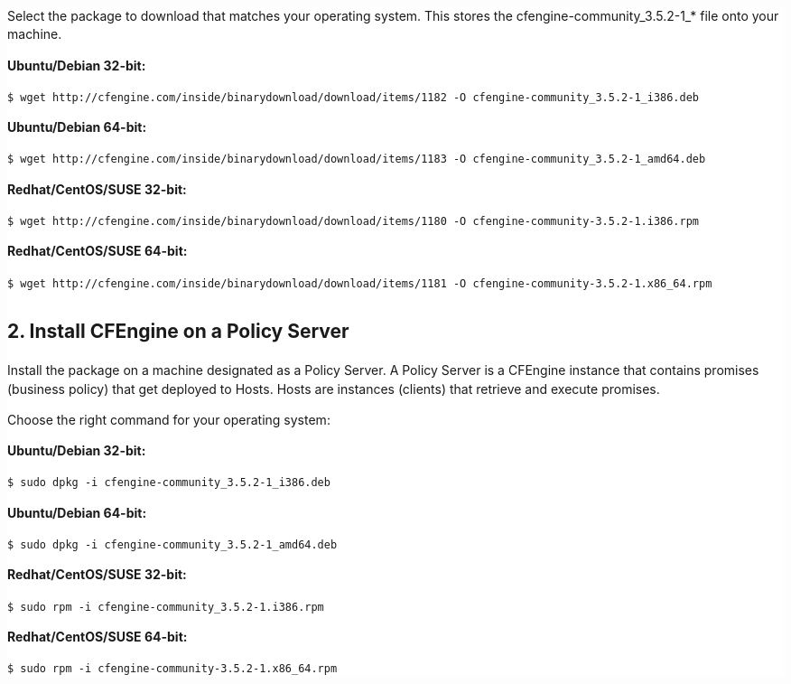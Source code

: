 Select the package to download that matches your operating system. 
This stores the cfengine-community_3.5.2-1_* file onto your machine. 

**Ubuntu/Debian 32-bit:**

```
$ wget http://cfengine.com/inside/binarydownload/download/items/1182 -O cfengine-community_3.5.2-1_i386.deb
```

**Ubuntu/Debian 64-bit:**

```
$ wget http://cfengine.com/inside/binarydownload/download/items/1183 -O cfengine-community_3.5.2-1_amd64.deb
```

**Redhat/CentOS/SUSE 32-bit:**

```
$ wget http://cfengine.com/inside/binarydownload/download/items/1180 -O cfengine-community-3.5.2-1.i386.rpm 
```

**Redhat/CentOS/SUSE 64-bit:**

```
$ wget http://cfengine.com/inside/binarydownload/download/items/1181 -O cfengine-community-3.5.2-1.x86_64.rpm 
```

## 2. Install CFEngine on a Policy Server 

Install the package on a machine designated as a Policy Server.  A Policy Server is a CFEngine instance that contains promises (business policy)
that get deployed to Hosts. Hosts are instances (clients) that retrieve and execute promises.

Choose the right command for your operating system:

**Ubuntu/Debian 32-bit:**

```
$ sudo dpkg -i cfengine-community_3.5.2-1_i386.deb
```

**Ubuntu/Debian 64-bit:**

```
$ sudo dpkg -i cfengine-community_3.5.2-1_amd64.deb
```

**Redhat/CentOS/SUSE 32-bit:**

```
$ sudo rpm -i cfengine-community_3.5.2-1.i386.rpm
```

**Redhat/CentOS/SUSE 64-bit:**

```
$ sudo rpm -i cfengine-community-3.5.2-1.x86_64.rpm
```
